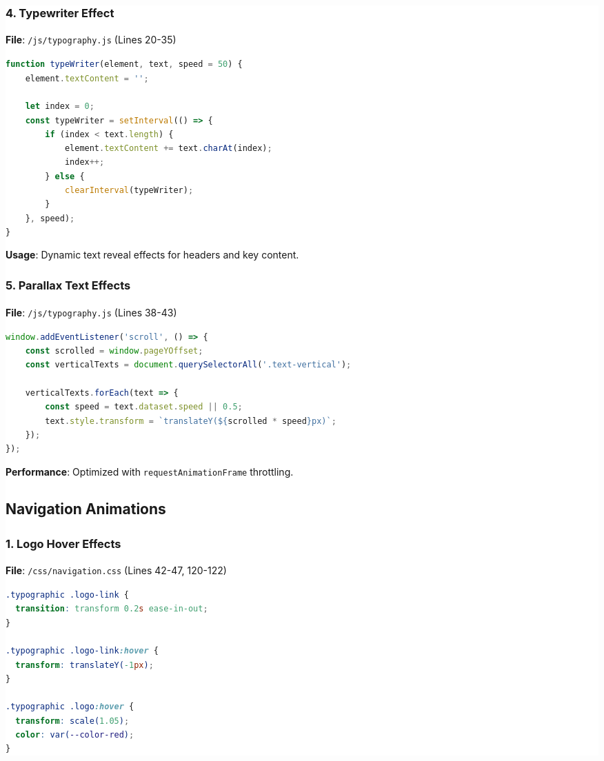 ### 4. Typewriter Effect
**File**: `/js/typography.js` (Lines 20-35)

```javascript
function typeWriter(element, text, speed = 50) {
    element.textContent = '';
    
    let index = 0;
    const typeWriter = setInterval(() => {
        if (index < text.length) {
            element.textContent += text.charAt(index);
            index++;
        } else {
            clearInterval(typeWriter);
        }
    }, speed);
}
```

**Usage**: Dynamic text reveal effects for headers and key content.

### 5. Parallax Text Effects
**File**: `/js/typography.js` (Lines 38-43)

```javascript
window.addEventListener('scroll', () => {
    const scrolled = window.pageYOffset;
    const verticalTexts = document.querySelectorAll('.text-vertical');
    
    verticalTexts.forEach(text => {
        const speed = text.dataset.speed || 0.5;
        text.style.transform = `translateY(${scrolled * speed}px)`;
    });
});
```

**Performance**: Optimized with `requestAnimationFrame` throttling.

## Navigation Animations

### 1. Logo Hover Effects
**File**: `/css/navigation.css` (Lines 42-47, 120-122)

```css
.typographic .logo-link {
  transition: transform 0.2s ease-in-out;
}

.typographic .logo-link:hover {
  transform: translateY(-1px);
}

.typographic .logo:hover {
  transform: scale(1.05);
  color: var(--color-red);
}
```
